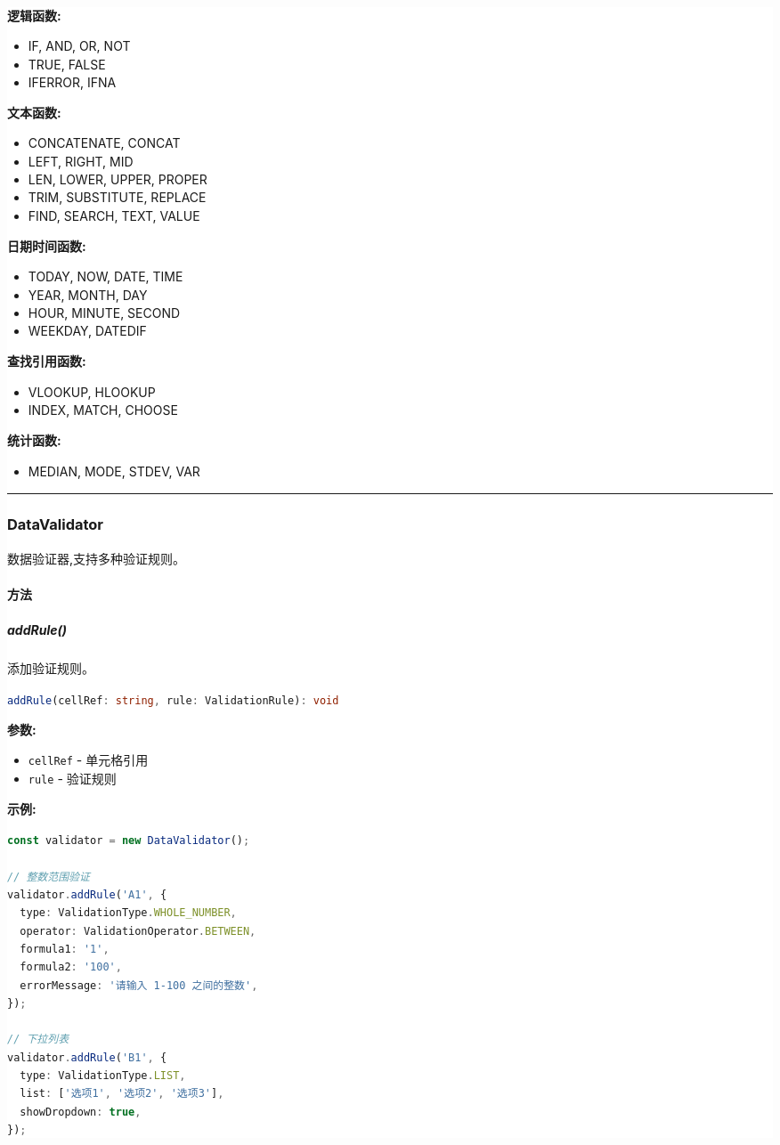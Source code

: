 **逻辑函数:**
- IF, AND, OR, NOT
- TRUE, FALSE
- IFERROR, IFNA

**文本函数:**
- CONCATENATE, CONCAT
- LEFT, RIGHT, MID
- LEN, LOWER, UPPER, PROPER
- TRIM, SUBSTITUTE, REPLACE
- FIND, SEARCH, TEXT, VALUE

**日期时间函数:**
- TODAY, NOW, DATE, TIME
- YEAR, MONTH, DAY
- HOUR, MINUTE, SECOND
- WEEKDAY, DATEDIF

**查找引用函数:**
- VLOOKUP, HLOOKUP
- INDEX, MATCH, CHOOSE

**统计函数:**
- MEDIAN, MODE, STDEV, VAR

---

### DataValidator

数据验证器,支持多种验证规则。

#### 方法

##### addRule()

添加验证规则。

```typescript
addRule(cellRef: string, rule: ValidationRule): void
```

**参数:**
- `cellRef` - 单元格引用
- `rule` - 验证规则

**示例:**
```typescript
const validator = new DataValidator();

// 整数范围验证
validator.addRule('A1', {
  type: ValidationType.WHOLE_NUMBER,
  operator: ValidationOperator.BETWEEN,
  formula1: '1',
  formula2: '100',
  errorMessage: '请输入 1-100 之间的整数',
});

// 下拉列表
validator.addRule('B1', {
  type: ValidationType.LIST,
  list: ['选项1', '选项2', '选项3'],
  showDropdown: true,
});
```
